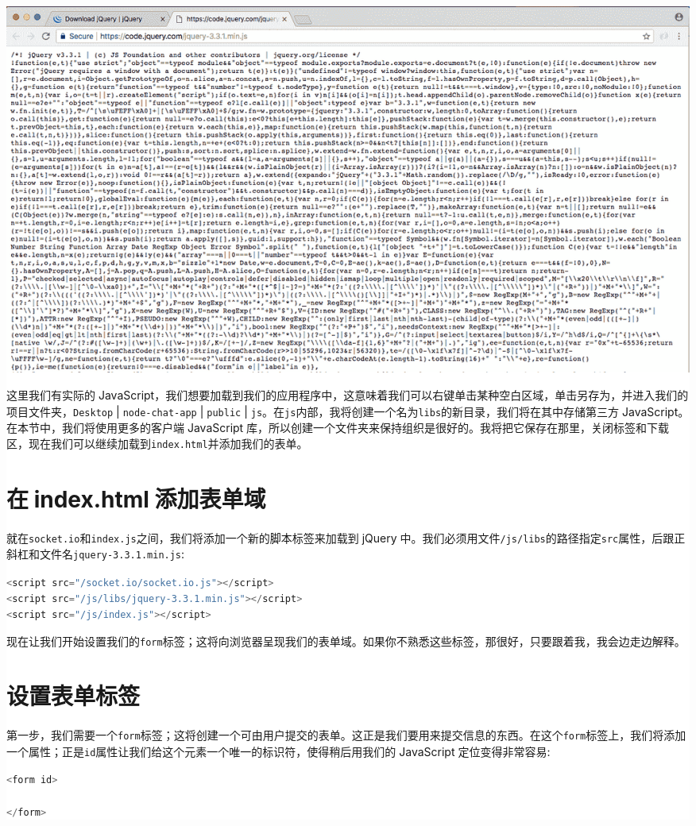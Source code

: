 ![](img/a9539a35-4ea1-4cf5-baab-348758914222.png)

这里我们有实际的 JavaScript，我们想要加载到我们的应用程序中，这意味着我们可以右键单击某种空白区域，单击另存为，并进入我们的项目文件夹，`Desktop` | `node-chat-app` | `public` | `js`。在`js`内部，我将创建一个名为`libs`的新目录，我们将在其中存储第三方 JavaScript。在本节中，我们将使用更多的客户端 JavaScript 库，所以创建一个文件夹来保持组织是很好的。我将把它保存在那里，关闭标签和下载区，现在我们可以继续加载到`index.html`并添加我们的表单。

# 在 index.html 添加表单域

就在`socket.io`和`index.js`之间，我们将添加一个新的脚本标签来加载到 jQuery 中。我们必须用文件`/js/libs`的路径指定`src`属性，后跟正斜杠和文件名`jquery-3.3.1.min.js`:

```js
<script src="/socket.io/socket.io.js"></script>
<script src="/js/libs/jquery-3.3.1.min.js"></script>
<script src="/js/index.js"></script>
```

现在让我们开始设置我们的`form`标签；这将向浏览器呈现我们的表单域。如果你不熟悉这些标签，那很好，只要跟着我，我会边走边解释。

# 设置表单标签

第一步，我们需要一个`form`标签；这将创建一个可由用户提交的表单。这正是我们要用来提交信息的东西。在这个`form`标签上，我们将添加一个属性；正是`id`属性让我们给这个元素一个唯一的标识符，使得稍后用我们的 JavaScript 定位变得非常容易:

```js
<form id>

</form>
```
